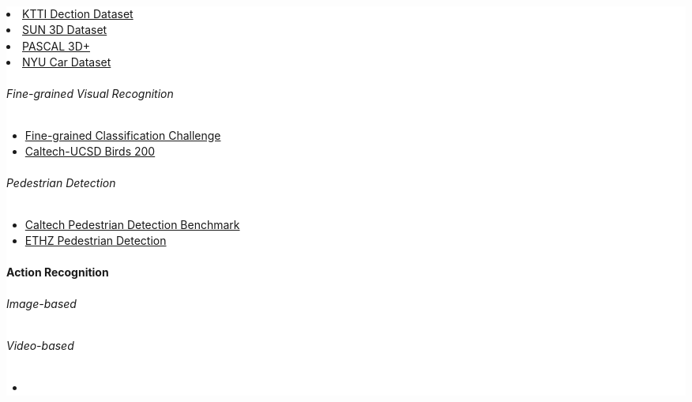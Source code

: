   </a>
 </li>
 <li>
  <a href="http://www.cvlibs.net/datasets/kitti/eval_object.php">
   KTTI Dection Dataset
  </a>
 </li>
 <li>
  <a href="http://sun3d.cs.princeton.edu/">
   SUN 3D Dataset
  </a>
 </li>
 <li>
  <a href="http://cvgl.stanford.edu/projects/pascal3d.html">
   PASCAL 3D+
  </a>
 </li>
 <li>
  <a href="http://nyc3d.cs.cornell.edu/">
   NYU Car Dataset
  </a>
 </li>
</ul>
<h6>
 Fine-grained Visual Recognition
</h6>
<ul>
 <li>
  <a href="https://sites.google.com/site/fgcomp2013/">
   Fine-grained Classification Challenge
  </a>
 </li>
 <li>
  <a href="http://www.vision.caltech.edu/visipedia/CUB-200.html">
   Caltech-UCSD Birds 200
  </a>
 </li>
</ul>
<h6>
 Pedestrian Detection
</h6>
<ul>
 <li>
  <a href="http://www.vision.caltech.edu/Image_Datasets/CaltechPedestrians/">
   Caltech Pedestrian Detection Benchmark
  </a>
 </li>
 <li>
  <a href="https://data.vision.ee.ethz.ch/cvl/aess/dataset/">
   ETHZ Pedestrian Detection
  </a>
 </li>
</ul>
<h4>
 Action Recognition
</h4>
<h6>
 Image-based
</h6>
<h6>
 Video-based
</h6>
<ul>
 <li>